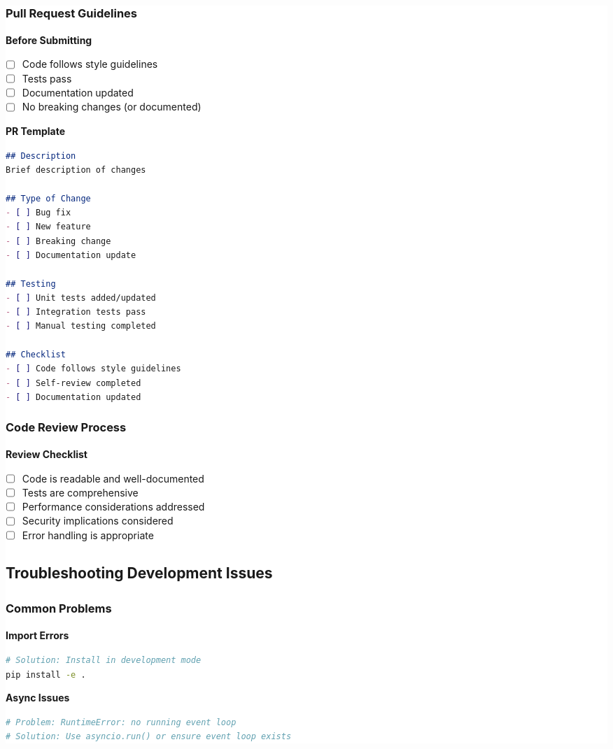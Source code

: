 ### Pull Request Guidelines

**Before Submitting**
- [ ] Code follows style guidelines
- [ ] Tests pass
- [ ] Documentation updated
- [ ] No breaking changes (or documented)

**PR Template**
```markdown
## Description
Brief description of changes

## Type of Change
- [ ] Bug fix
- [ ] New feature
- [ ] Breaking change
- [ ] Documentation update

## Testing
- [ ] Unit tests added/updated
- [ ] Integration tests pass
- [ ] Manual testing completed

## Checklist
- [ ] Code follows style guidelines
- [ ] Self-review completed
- [ ] Documentation updated
```

### Code Review Process

**Review Checklist**
- [ ] Code is readable and well-documented
- [ ] Tests are comprehensive
- [ ] Performance considerations addressed
- [ ] Security implications considered
- [ ] Error handling is appropriate

## Troubleshooting Development Issues

### Common Problems

**Import Errors**
```bash
# Solution: Install in development mode
pip install -e .
```

**Async Issues**
```python
# Problem: RuntimeError: no running event loop
# Solution: Use asyncio.run() or ensure event loop exists
```
